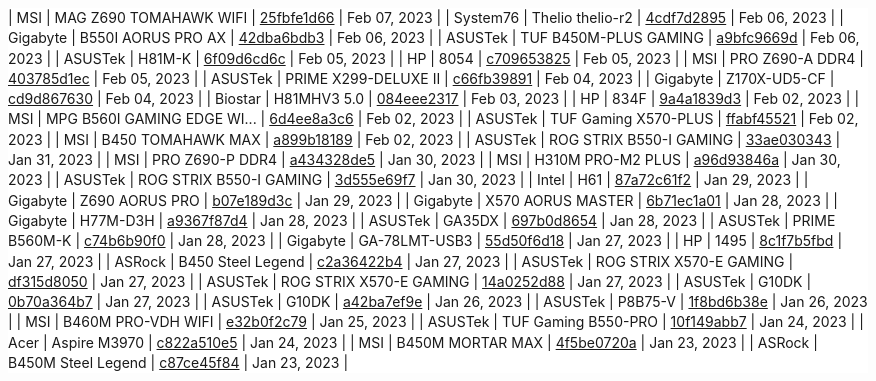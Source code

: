 | MSI           | MAG Z690 TOMAHAWK WIFI      | [25fbfe1d66](https://linux-hardware.org/?probe=25fbfe1d66) | Feb 07, 2023 |
| System76      | Thelio thelio-r2            | [4cdf7d2895](https://linux-hardware.org/?probe=4cdf7d2895) | Feb 06, 2023 |
| Gigabyte      | B550I AORUS PRO AX          | [42dba6bdb3](https://linux-hardware.org/?probe=42dba6bdb3) | Feb 06, 2023 |
| ASUSTek       | TUF B450M-PLUS GAMING       | [a9bfc9669d](https://linux-hardware.org/?probe=a9bfc9669d) | Feb 06, 2023 |
| ASUSTek       | H81M-K                      | [6f09d6cd6c](https://linux-hardware.org/?probe=6f09d6cd6c) | Feb 05, 2023 |
| HP            | 8054                        | [c709653825](https://linux-hardware.org/?probe=c709653825) | Feb 05, 2023 |
| MSI           | PRO Z690-A DDR4             | [403785d1ec](https://linux-hardware.org/?probe=403785d1ec) | Feb 05, 2023 |
| ASUSTek       | PRIME X299-DELUXE II        | [c66fb39891](https://linux-hardware.org/?probe=c66fb39891) | Feb 04, 2023 |
| Gigabyte      | Z170X-UD5-CF                | [cd9d867630](https://linux-hardware.org/?probe=cd9d867630) | Feb 04, 2023 |
| Biostar       | H81MHV3 5.0                 | [084eee2317](https://linux-hardware.org/?probe=084eee2317) | Feb 03, 2023 |
| HP            | 834F                        | [9a4a1839d3](https://linux-hardware.org/?probe=9a4a1839d3) | Feb 02, 2023 |
| MSI           | MPG B560I GAMING EDGE WI... | [6d4ee8a3c6](https://linux-hardware.org/?probe=6d4ee8a3c6) | Feb 02, 2023 |
| ASUSTek       | TUF Gaming X570-PLUS        | [ffabf45521](https://linux-hardware.org/?probe=ffabf45521) | Feb 02, 2023 |
| MSI           | B450 TOMAHAWK MAX           | [a899b18189](https://linux-hardware.org/?probe=a899b18189) | Feb 02, 2023 |
| ASUSTek       | ROG STRIX B550-I GAMING     | [33ae030343](https://linux-hardware.org/?probe=33ae030343) | Jan 31, 2023 |
| MSI           | PRO Z690-P DDR4             | [a434328de5](https://linux-hardware.org/?probe=a434328de5) | Jan 30, 2023 |
| MSI           | H310M PRO-M2 PLUS           | [a96d93846a](https://linux-hardware.org/?probe=a96d93846a) | Jan 30, 2023 |
| ASUSTek       | ROG STRIX B550-I GAMING     | [3d555e69f7](https://linux-hardware.org/?probe=3d555e69f7) | Jan 30, 2023 |
| Intel         | H61                         | [87a72c61f2](https://linux-hardware.org/?probe=87a72c61f2) | Jan 29, 2023 |
| Gigabyte      | Z690 AORUS PRO              | [b07e189d3c](https://linux-hardware.org/?probe=b07e189d3c) | Jan 29, 2023 |
| Gigabyte      | X570 AORUS MASTER           | [6b71ec1a01](https://linux-hardware.org/?probe=6b71ec1a01) | Jan 28, 2023 |
| Gigabyte      | H77M-D3H                    | [a9367f87d4](https://linux-hardware.org/?probe=a9367f87d4) | Jan 28, 2023 |
| ASUSTek       | GA35DX                      | [697b0d8654](https://linux-hardware.org/?probe=697b0d8654) | Jan 28, 2023 |
| ASUSTek       | PRIME B560M-K               | [c74b6b90f0](https://linux-hardware.org/?probe=c74b6b90f0) | Jan 28, 2023 |
| Gigabyte      | GA-78LMT-USB3               | [55d50f6d18](https://linux-hardware.org/?probe=55d50f6d18) | Jan 27, 2023 |
| HP            | 1495                        | [8c1f7b5fbd](https://linux-hardware.org/?probe=8c1f7b5fbd) | Jan 27, 2023 |
| ASRock        | B450 Steel Legend           | [c2a36422b4](https://linux-hardware.org/?probe=c2a36422b4) | Jan 27, 2023 |
| ASUSTek       | ROG STRIX X570-E GAMING     | [df315d8050](https://linux-hardware.org/?probe=df315d8050) | Jan 27, 2023 |
| ASUSTek       | ROG STRIX X570-E GAMING     | [14a0252d88](https://linux-hardware.org/?probe=14a0252d88) | Jan 27, 2023 |
| ASUSTek       | G10DK                       | [0b70a364b7](https://linux-hardware.org/?probe=0b70a364b7) | Jan 27, 2023 |
| ASUSTek       | G10DK                       | [a42ba7ef9e](https://linux-hardware.org/?probe=a42ba7ef9e) | Jan 26, 2023 |
| ASUSTek       | P8B75-V                     | [1f8bd6b38e](https://linux-hardware.org/?probe=1f8bd6b38e) | Jan 26, 2023 |
| MSI           | B460M PRO-VDH WIFI          | [e32b0f2c79](https://linux-hardware.org/?probe=e32b0f2c79) | Jan 25, 2023 |
| ASUSTek       | TUF Gaming B550-PRO         | [10f149abb7](https://linux-hardware.org/?probe=10f149abb7) | Jan 24, 2023 |
| Acer          | Aspire M3970                | [c822a510e5](https://linux-hardware.org/?probe=c822a510e5) | Jan 24, 2023 |
| MSI           | B450M MORTAR MAX            | [4f5be0720a](https://linux-hardware.org/?probe=4f5be0720a) | Jan 23, 2023 |
| ASRock        | B450M Steel Legend          | [c87ce45f84](https://linux-hardware.org/?probe=c87ce45f84) | Jan 23, 2023 |